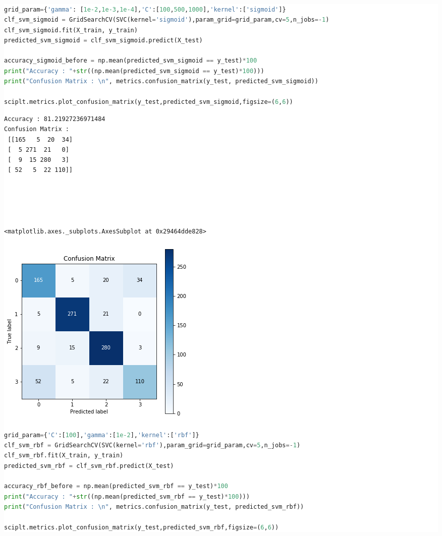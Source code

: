 

```python
grid_param={'gamma': [1e-2,1e-3,1e-4],'C':[100,500,1000],'kernel':['sigmoid']}
clf_svm_sigmoid = GridSearchCV(SVC(kernel='sigmoid'),param_grid=grid_param,cv=5,n_jobs=-1)
clf_svm_sigmoid.fit(X_train, y_train)
predicted_svm_sigmoid = clf_svm_sigmoid.predict(X_test)

accuracy_sigmoid_before = np.mean(predicted_svm_sigmoid == y_test)*100
print("Accuracy : "+str((np.mean(predicted_svm_sigmoid == y_test)*100))) 
print("Confusion Matrix : \n", metrics.confusion_matrix(y_test, predicted_svm_sigmoid))

sciplt.metrics.plot_confusion_matrix(y_test,predicted_svm_sigmoid,figsize=(6,6))
```

    Accuracy : 81.21927236971484
    Confusion Matrix : 
     [[165   5  20  34]
     [  5 271  21   0]
     [  9  15 280   3]
     [ 52   5  22 110]]
    




    <matplotlib.axes._subplots.AxesSubplot at 0x29464dde828>




![png](TextClassification_files/TextClassification_21_2.png)



```python
grid_param={'C':[100],'gamma':[1e-2],'kernel':['rbf']}
clf_svm_rbf = GridSearchCV(SVC(kernel='rbf'),param_grid=grid_param,cv=5,n_jobs=-1)
clf_svm_rbf.fit(X_train, y_train)
predicted_svm_rbf = clf_svm_rbf.predict(X_test)

accuracy_rbf_before = np.mean(predicted_svm_rbf == y_test)*100
print("Accuracy : "+str((np.mean(predicted_svm_rbf == y_test)*100))) 
print("Confusion Matrix : \n", metrics.confusion_matrix(y_test, predicted_svm_rbf))

sciplt.metrics.plot_confusion_matrix(y_test,predicted_svm_rbf,figsize=(6,6))
```
